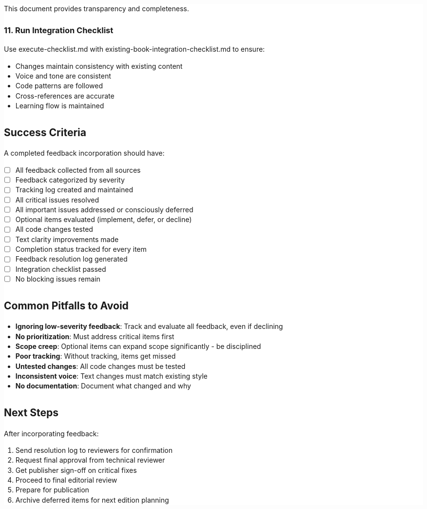 This document provides transparency and completeness.

### 11. Run Integration Checklist

Use execute-checklist.md with existing-book-integration-checklist.md to ensure:

- Changes maintain consistency with existing content
- Voice and tone are consistent
- Code patterns are followed
- Cross-references are accurate
- Learning flow is maintained

## Success Criteria

A completed feedback incorporation should have:

- [ ] All feedback collected from all sources
- [ ] Feedback categorized by severity
- [ ] Tracking log created and maintained
- [ ] All critical issues resolved
- [ ] All important issues addressed or consciously deferred
- [ ] Optional items evaluated (implement, defer, or decline)
- [ ] All code changes tested
- [ ] Text clarity improvements made
- [ ] Completion status tracked for every item
- [ ] Feedback resolution log generated
- [ ] Integration checklist passed
- [ ] No blocking issues remain

## Common Pitfalls to Avoid

- **Ignoring low-severity feedback**: Track and evaluate all feedback, even if declining
- **No prioritization**: Must address critical items first
- **Scope creep**: Optional items can expand scope significantly - be disciplined
- **Poor tracking**: Without tracking, items get missed
- **Untested changes**: All code changes must be tested
- **Inconsistent voice**: Text changes must match existing style
- **No documentation**: Document what changed and why

## Next Steps

After incorporating feedback:

1. Send resolution log to reviewers for confirmation
2. Request final approval from technical reviewer
3. Get publisher sign-off on critical fixes
4. Proceed to final editorial review
5. Prepare for publication
6. Archive deferred items for next edition planning
